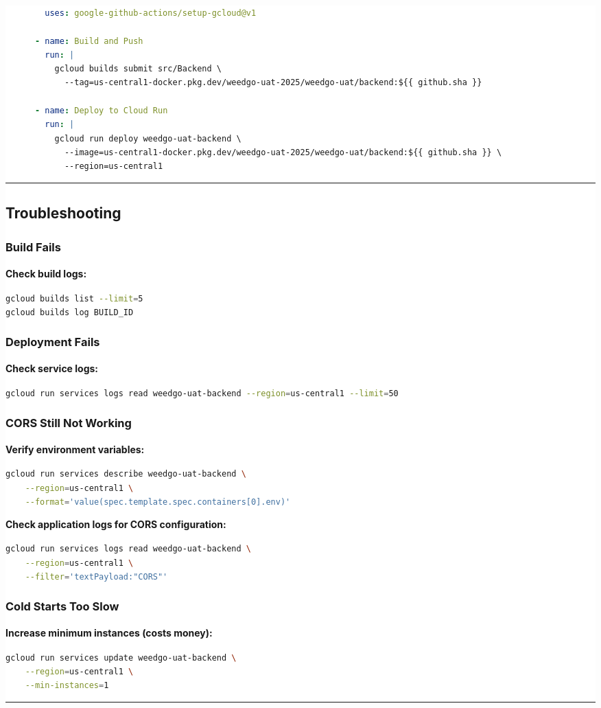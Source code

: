 ```yaml
        uses: google-github-actions/setup-gcloud@v1

      - name: Build and Push
        run: |
          gcloud builds submit src/Backend \
            --tag=us-central1-docker.pkg.dev/weedgo-uat-2025/weedgo-uat/backend:${{ github.sha }}

      - name: Deploy to Cloud Run
        run: |
          gcloud run deploy weedgo-uat-backend \
            --image=us-central1-docker.pkg.dev/weedgo-uat-2025/weedgo-uat/backend:${{ github.sha }} \
            --region=us-central1
```

---

## Troubleshooting

### Build Fails
**Check build logs:**
```bash
gcloud builds list --limit=5
gcloud builds log BUILD_ID
```

### Deployment Fails
**Check service logs:**
```bash
gcloud run services logs read weedgo-uat-backend --region=us-central1 --limit=50
```

### CORS Still Not Working
**Verify environment variables:**
```bash
gcloud run services describe weedgo-uat-backend \
    --region=us-central1 \
    --format='value(spec.template.spec.containers[0].env)'
```

**Check application logs for CORS configuration:**
```bash
gcloud run services logs read weedgo-uat-backend \
    --region=us-central1 \
    --filter='textPayload:"CORS"'
```

### Cold Starts Too Slow
**Increase minimum instances (costs money):**
```bash
gcloud run services update weedgo-uat-backend \
    --region=us-central1 \
    --min-instances=1
```

---